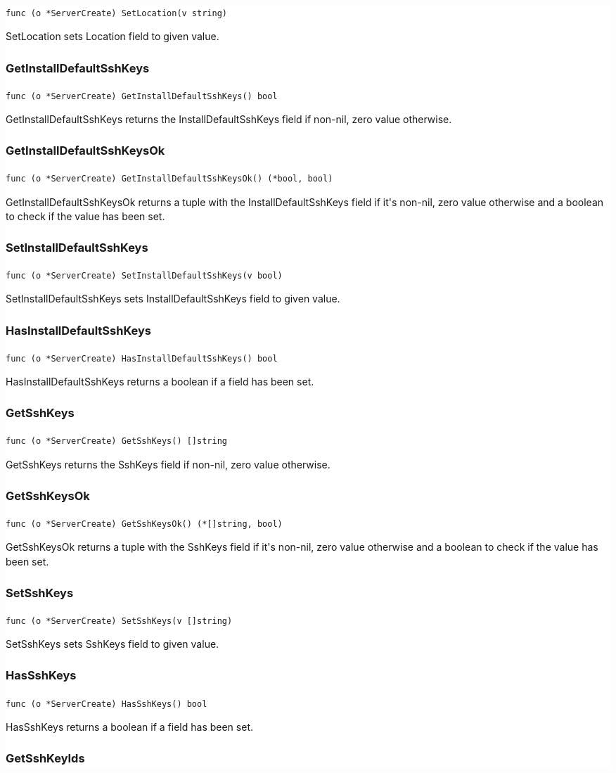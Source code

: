 `func (o *ServerCreate) SetLocation(v string)`

SetLocation sets Location field to given value.


### GetInstallDefaultSshKeys

`func (o *ServerCreate) GetInstallDefaultSshKeys() bool`

GetInstallDefaultSshKeys returns the InstallDefaultSshKeys field if non-nil, zero value otherwise.

### GetInstallDefaultSshKeysOk

`func (o *ServerCreate) GetInstallDefaultSshKeysOk() (*bool, bool)`

GetInstallDefaultSshKeysOk returns a tuple with the InstallDefaultSshKeys field if it's non-nil, zero value otherwise
and a boolean to check if the value has been set.

### SetInstallDefaultSshKeys

`func (o *ServerCreate) SetInstallDefaultSshKeys(v bool)`

SetInstallDefaultSshKeys sets InstallDefaultSshKeys field to given value.

### HasInstallDefaultSshKeys

`func (o *ServerCreate) HasInstallDefaultSshKeys() bool`

HasInstallDefaultSshKeys returns a boolean if a field has been set.

### GetSshKeys

`func (o *ServerCreate) GetSshKeys() []string`

GetSshKeys returns the SshKeys field if non-nil, zero value otherwise.

### GetSshKeysOk

`func (o *ServerCreate) GetSshKeysOk() (*[]string, bool)`

GetSshKeysOk returns a tuple with the SshKeys field if it's non-nil, zero value otherwise
and a boolean to check if the value has been set.

### SetSshKeys

`func (o *ServerCreate) SetSshKeys(v []string)`

SetSshKeys sets SshKeys field to given value.

### HasSshKeys

`func (o *ServerCreate) HasSshKeys() bool`

HasSshKeys returns a boolean if a field has been set.

### GetSshKeyIds
